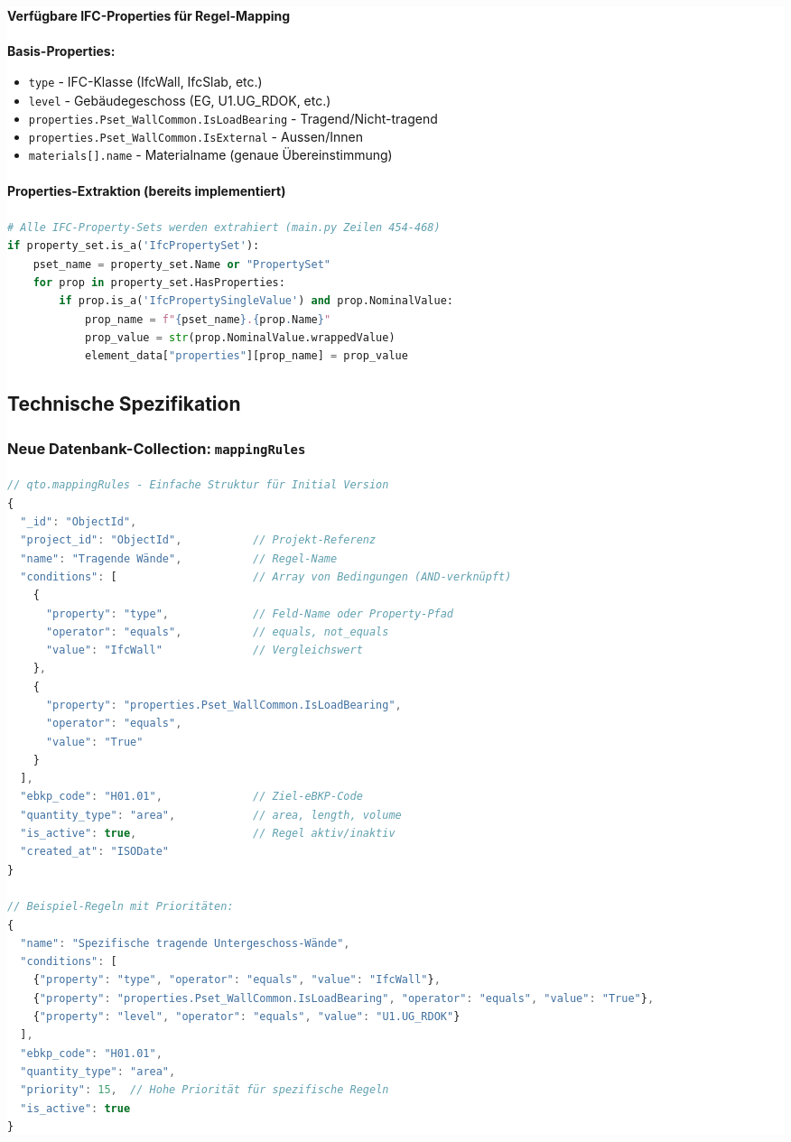 #### Verfügbare IFC-Properties für Regel-Mapping

**Basis-Properties:**
- `type` - IFC-Klasse (IfcWall, IfcSlab, etc.)
- `level` - Gebäudegeschoss (EG, U1.UG_RDOK, etc.)
- `properties.Pset_WallCommon.IsLoadBearing` - Tragend/Nicht-tragend
- `properties.Pset_WallCommon.IsExternal` - Aussen/Innen
- `materials[].name` - Materialname (genaue Übereinstimmung)

#### Properties-Extraktion (bereits implementiert)
```python
# Alle IFC-Property-Sets werden extrahiert (main.py Zeilen 454-468)
if property_set.is_a('IfcPropertySet'):
    pset_name = property_set.Name or "PropertySet"
    for prop in property_set.HasProperties:
        if prop.is_a('IfcPropertySingleValue') and prop.NominalValue:
            prop_name = f"{pset_name}.{prop.Name}"
            prop_value = str(prop.NominalValue.wrappedValue)
            element_data["properties"][prop_name] = prop_value
```

## Technische Spezifikation

### Neue Datenbank-Collection: `mappingRules`

```javascript
// qto.mappingRules - Einfache Struktur für Initial Version
{
  "_id": "ObjectId",
  "project_id": "ObjectId",           // Projekt-Referenz
  "name": "Tragende Wände",           // Regel-Name
  "conditions": [                     // Array von Bedingungen (AND-verknüpft)
    {
      "property": "type",             // Feld-Name oder Property-Pfad
      "operator": "equals",           // equals, not_equals
      "value": "IfcWall"              // Vergleichswert
    },
    {
      "property": "properties.Pset_WallCommon.IsLoadBearing",
      "operator": "equals",
      "value": "True"
    }
  ],
  "ebkp_code": "H01.01",              // Ziel-eBKP-Code
  "quantity_type": "area",            // area, length, volume
  "is_active": true,                  // Regel aktiv/inaktiv
  "created_at": "ISODate"
}

// Beispiel-Regeln mit Prioritäten:
{
  "name": "Spezifische tragende Untergeschoss-Wände",
  "conditions": [
    {"property": "type", "operator": "equals", "value": "IfcWall"},
    {"property": "properties.Pset_WallCommon.IsLoadBearing", "operator": "equals", "value": "True"},
    {"property": "level", "operator": "equals", "value": "U1.UG_RDOK"}
  ],
  "ebkp_code": "H01.01",
  "quantity_type": "area",
  "priority": 15,  // Hohe Priorität für spezifische Regeln
  "is_active": true
}

```